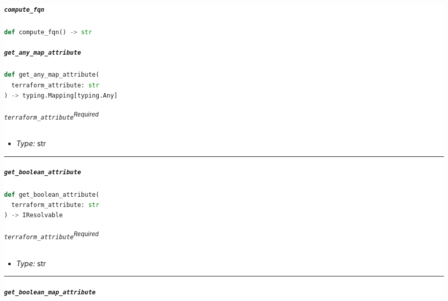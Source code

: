 
##### `compute_fqn` <a name="compute_fqn" id="rhizo-co-terraform-provider-oci.dataOciSecurityAttributeSecurityAttributeNamespaces.DataOciSecurityAttributeSecurityAttributeNamespacesFilterOutputReference.computeFqn"></a>

```python
def compute_fqn() -> str
```

##### `get_any_map_attribute` <a name="get_any_map_attribute" id="rhizo-co-terraform-provider-oci.dataOciSecurityAttributeSecurityAttributeNamespaces.DataOciSecurityAttributeSecurityAttributeNamespacesFilterOutputReference.getAnyMapAttribute"></a>

```python
def get_any_map_attribute(
  terraform_attribute: str
) -> typing.Mapping[typing.Any]
```

###### `terraform_attribute`<sup>Required</sup> <a name="terraform_attribute" id="rhizo-co-terraform-provider-oci.dataOciSecurityAttributeSecurityAttributeNamespaces.DataOciSecurityAttributeSecurityAttributeNamespacesFilterOutputReference.getAnyMapAttribute.parameter.terraformAttribute"></a>

- *Type:* str

---

##### `get_boolean_attribute` <a name="get_boolean_attribute" id="rhizo-co-terraform-provider-oci.dataOciSecurityAttributeSecurityAttributeNamespaces.DataOciSecurityAttributeSecurityAttributeNamespacesFilterOutputReference.getBooleanAttribute"></a>

```python
def get_boolean_attribute(
  terraform_attribute: str
) -> IResolvable
```

###### `terraform_attribute`<sup>Required</sup> <a name="terraform_attribute" id="rhizo-co-terraform-provider-oci.dataOciSecurityAttributeSecurityAttributeNamespaces.DataOciSecurityAttributeSecurityAttributeNamespacesFilterOutputReference.getBooleanAttribute.parameter.terraformAttribute"></a>

- *Type:* str

---

##### `get_boolean_map_attribute` <a name="get_boolean_map_attribute" id="rhizo-co-terraform-provider-oci.dataOciSecurityAttributeSecurityAttributeNamespaces.DataOciSecurityAttributeSecurityAttributeNamespacesFilterOutputReference.getBooleanMapAttribute"></a>
